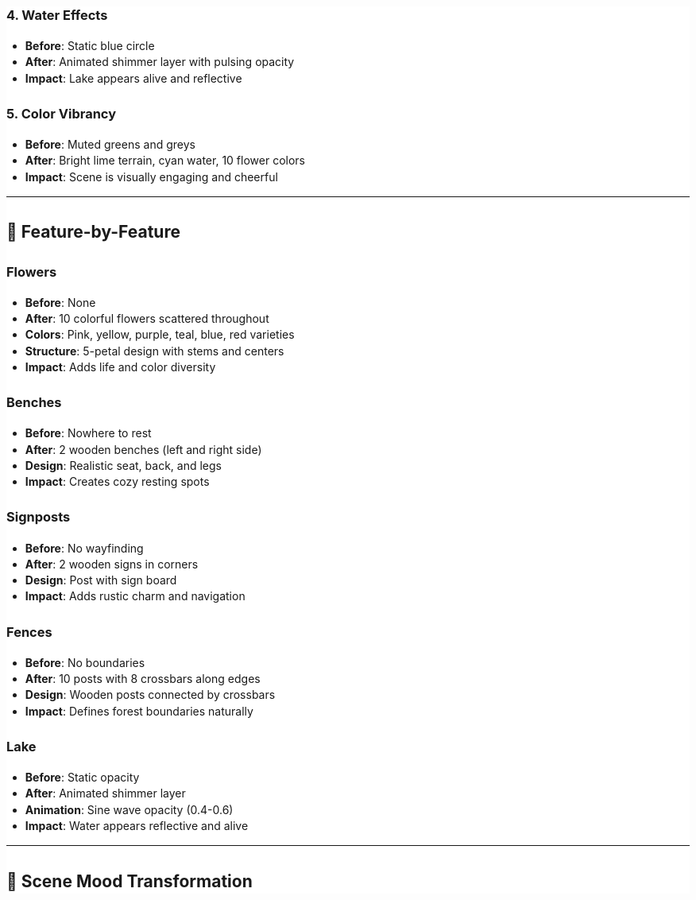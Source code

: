 ### 4. Water Effects
- **Before**: Static blue circle
- **After**: Animated shimmer layer with pulsing opacity
- **Impact**: Lake appears alive and reflective

### 5. Color Vibrancy
- **Before**: Muted greens and greys
- **After**: Bright lime terrain, cyan water, 10 flower colors
- **Impact**: Scene is visually engaging and cheerful

---

## 📸 Feature-by-Feature

### Flowers
- **Before**: None
- **After**: 10 colorful flowers scattered throughout
- **Colors**: Pink, yellow, purple, teal, blue, red varieties
- **Structure**: 5-petal design with stems and centers
- **Impact**: Adds life and color diversity

### Benches
- **Before**: Nowhere to rest
- **After**: 2 wooden benches (left and right side)
- **Design**: Realistic seat, back, and legs
- **Impact**: Creates cozy resting spots

### Signposts
- **Before**: No wayfinding
- **After**: 2 wooden signs in corners
- **Design**: Post with sign board
- **Impact**: Adds rustic charm and navigation

### Fences
- **Before**: No boundaries
- **After**: 10 posts with 8 crossbars along edges
- **Design**: Wooden posts connected by crossbars
- **Impact**: Defines forest boundaries naturally

### Lake
- **Before**: Static opacity
- **After**: Animated shimmer layer
- **Animation**: Sine wave opacity (0.4-0.6)
- **Impact**: Water appears reflective and alive

---

## 🎨 Scene Mood Transformation
